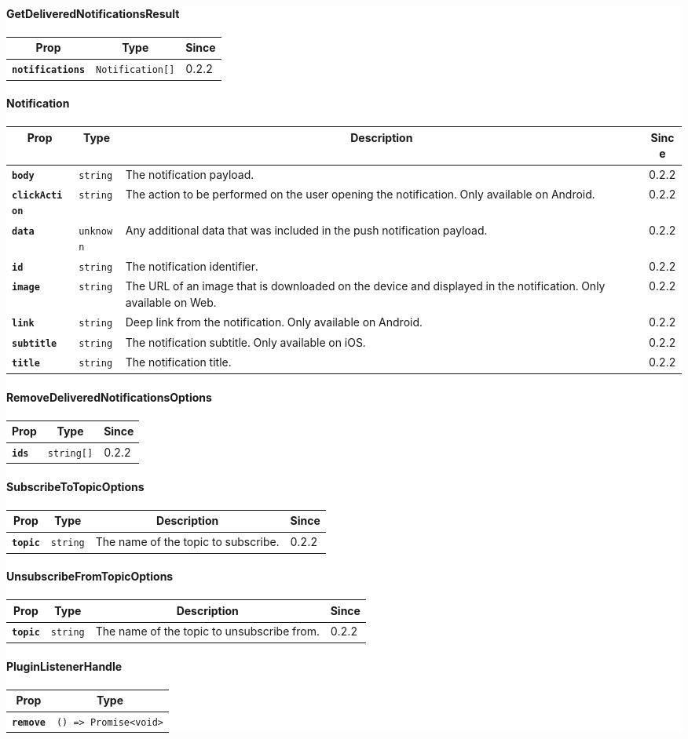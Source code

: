 
#### GetDeliveredNotificationsResult

| Prop                | Type                        | Since |
| ------------------- | --------------------------- | ----- |
| **`notifications`** | <code>Notification[]</code> | 0.2.2 |


#### Notification

| Prop              | Type                 | Description                                                                                                    | Since |
| ----------------- | -------------------- | -------------------------------------------------------------------------------------------------------------- | ----- |
| **`body`**        | <code>string</code>  | The notification payload.                                                                                      | 0.2.2 |
| **`clickAction`** | <code>string</code>  | The action to be performed on the user opening the notification. Only available on Android.                    | 0.2.2 |
| **`data`**        | <code>unknown</code> | Any additional data that was included in the push notification payload.                                        | 0.2.2 |
| **`id`**          | <code>string</code>  | The notification identifier.                                                                                   | 0.2.2 |
| **`image`**       | <code>string</code>  | The URL of an image that is downloaded on the device and displayed in the notification. Only available on Web. | 0.2.2 |
| **`link`**        | <code>string</code>  | Deep link from the notification. Only available on Android.                                                    | 0.2.2 |
| **`subtitle`**    | <code>string</code>  | The notification subtitle. Only available on iOS.                                                              | 0.2.2 |
| **`title`**       | <code>string</code>  | The notification title.                                                                                        | 0.2.2 |


#### RemoveDeliveredNotificationsOptions

| Prop      | Type                  | Since |
| --------- | --------------------- | ----- |
| **`ids`** | <code>string[]</code> | 0.2.2 |


#### SubscribeToTopicOptions

| Prop        | Type                | Description                         | Since |
| ----------- | ------------------- | ----------------------------------- | ----- |
| **`topic`** | <code>string</code> | The name of the topic to subscribe. | 0.2.2 |


#### UnsubscribeFromTopicOptions

| Prop        | Type                | Description                                | Since |
| ----------- | ------------------- | ------------------------------------------ | ----- |
| **`topic`** | <code>string</code> | The name of the topic to unsubscribe from. | 0.2.2 |


#### PluginListenerHandle

| Prop         | Type                                      |
| ------------ | ----------------------------------------- |
| **`remove`** | <code>() =&gt; Promise&lt;void&gt;</code> |
